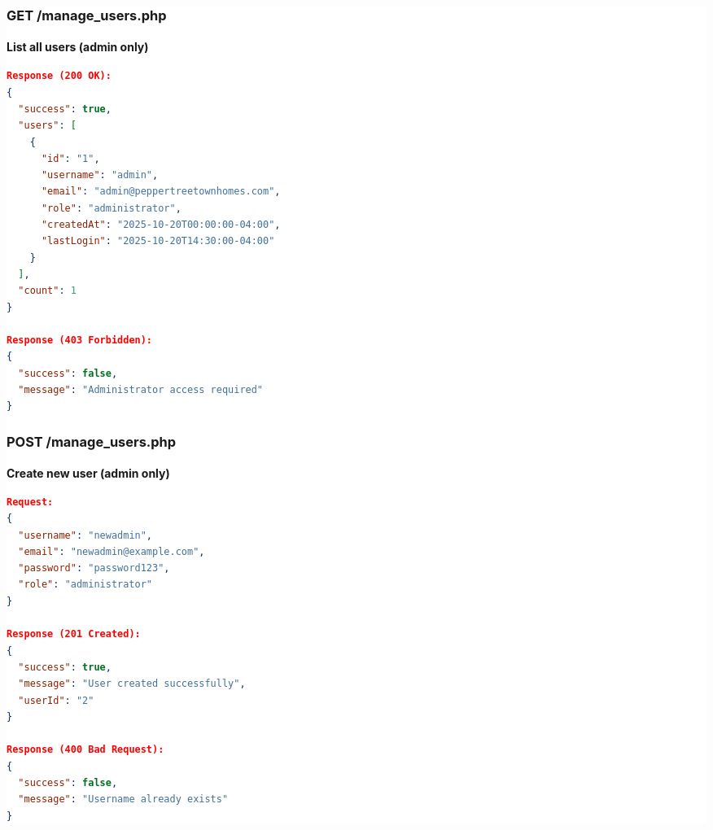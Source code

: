 ### GET /manage_users.php
**List all users (admin only)**
```json
Response (200 OK):
{
  "success": true,
  "users": [
    {
      "id": "1",
      "username": "admin",
      "email": "admin@peppertreetownhomes.com",
      "role": "administrator",
      "createdAt": "2025-10-20T00:00:00-04:00",
      "lastLogin": "2025-10-20T14:30:00-04:00"
    }
  ],
  "count": 1
}

Response (403 Forbidden):
{
  "success": false,
  "message": "Administrator access required"
}
```

### POST /manage_users.php
**Create new user (admin only)**
```json
Request:
{
  "username": "newadmin",
  "email": "newadmin@example.com",
  "password": "password123",
  "role": "administrator"
}

Response (201 Created):
{
  "success": true,
  "message": "User created successfully",
  "userId": "2"
}

Response (400 Bad Request):
{
  "success": false,
  "message": "Username already exists"
}
```
